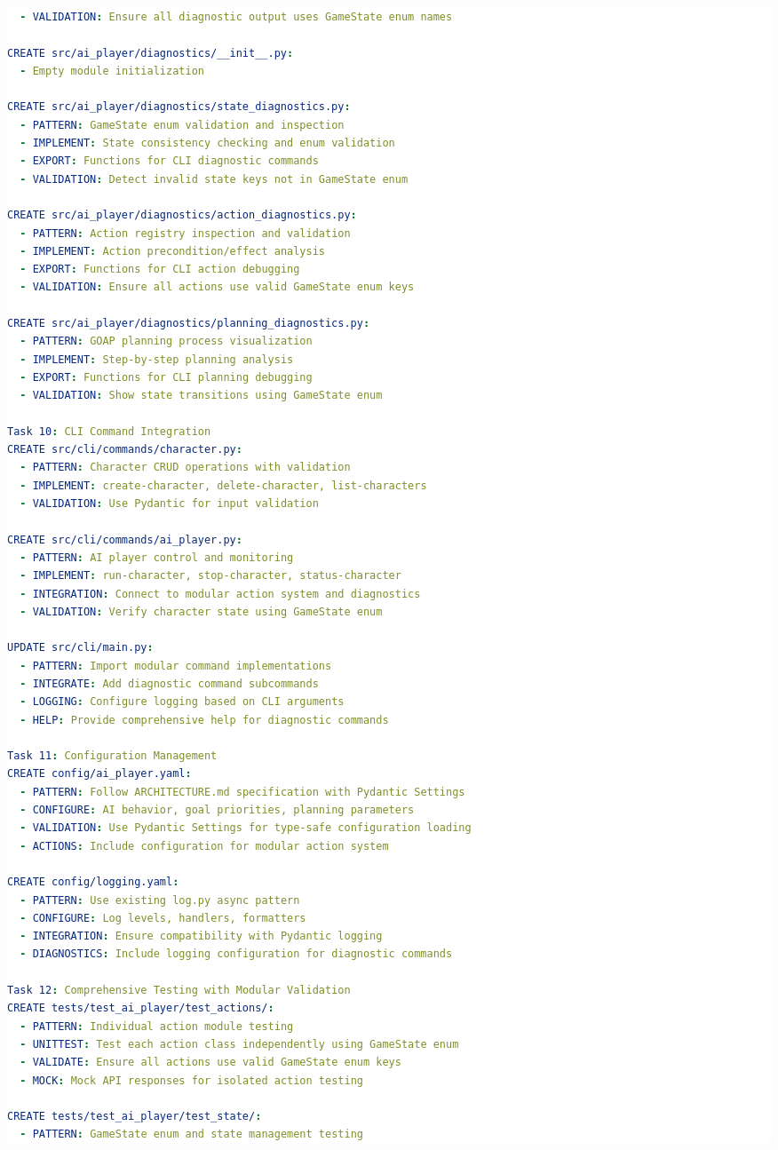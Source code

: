 ```yaml
  - VALIDATION: Ensure all diagnostic output uses GameState enum names

CREATE src/ai_player/diagnostics/__init__.py:
  - Empty module initialization

CREATE src/ai_player/diagnostics/state_diagnostics.py:
  - PATTERN: GameState enum validation and inspection
  - IMPLEMENT: State consistency checking and enum validation
  - EXPORT: Functions for CLI diagnostic commands
  - VALIDATION: Detect invalid state keys not in GameState enum

CREATE src/ai_player/diagnostics/action_diagnostics.py:
  - PATTERN: Action registry inspection and validation
  - IMPLEMENT: Action precondition/effect analysis
  - EXPORT: Functions for CLI action debugging
  - VALIDATION: Ensure all actions use valid GameState enum keys

CREATE src/ai_player/diagnostics/planning_diagnostics.py:
  - PATTERN: GOAP planning process visualization
  - IMPLEMENT: Step-by-step planning analysis
  - EXPORT: Functions for CLI planning debugging
  - VALIDATION: Show state transitions using GameState enum

Task 10: CLI Command Integration
CREATE src/cli/commands/character.py:
  - PATTERN: Character CRUD operations with validation
  - IMPLEMENT: create-character, delete-character, list-characters
  - VALIDATION: Use Pydantic for input validation

CREATE src/cli/commands/ai_player.py:
  - PATTERN: AI player control and monitoring
  - IMPLEMENT: run-character, stop-character, status-character
  - INTEGRATION: Connect to modular action system and diagnostics
  - VALIDATION: Verify character state using GameState enum

UPDATE src/cli/main.py:
  - PATTERN: Import modular command implementations
  - INTEGRATE: Add diagnostic command subcommands
  - LOGGING: Configure logging based on CLI arguments
  - HELP: Provide comprehensive help for diagnostic commands

Task 11: Configuration Management
CREATE config/ai_player.yaml:
  - PATTERN: Follow ARCHITECTURE.md specification with Pydantic Settings
  - CONFIGURE: AI behavior, goal priorities, planning parameters
  - VALIDATION: Use Pydantic Settings for type-safe configuration loading
  - ACTIONS: Include configuration for modular action system

CREATE config/logging.yaml:
  - PATTERN: Use existing log.py async pattern
  - CONFIGURE: Log levels, handlers, formatters
  - INTEGRATION: Ensure compatibility with Pydantic logging
  - DIAGNOSTICS: Include logging configuration for diagnostic commands

Task 12: Comprehensive Testing with Modular Validation
CREATE tests/test_ai_player/test_actions/:
  - PATTERN: Individual action module testing
  - UNITTEST: Test each action class independently using GameState enum
  - VALIDATE: Ensure all actions use valid GameState enum keys
  - MOCK: Mock API responses for isolated action testing

CREATE tests/test_ai_player/test_state/:
  - PATTERN: GameState enum and state management testing
```